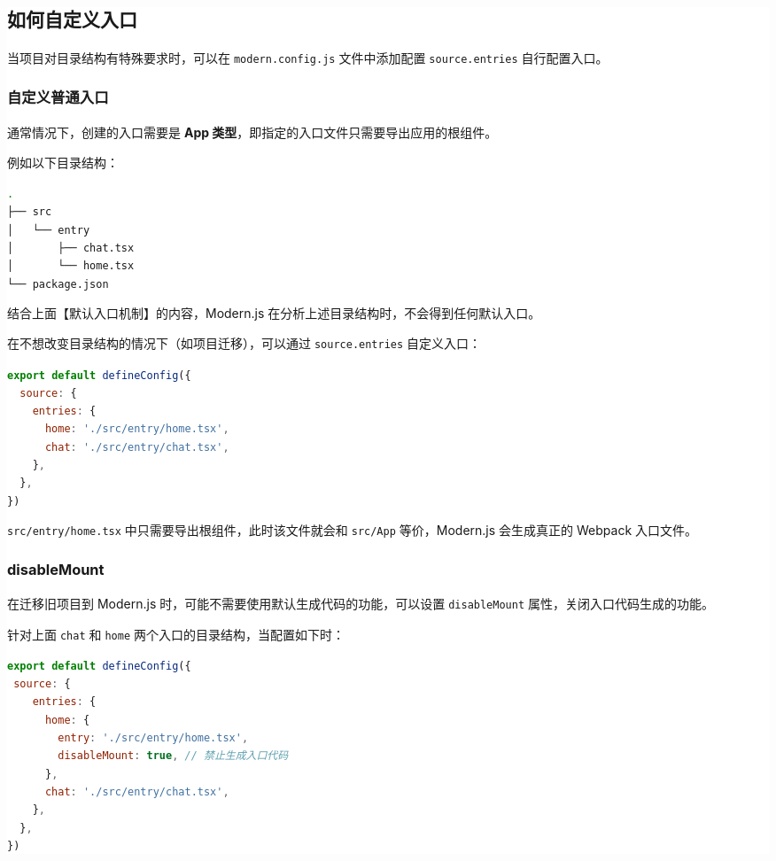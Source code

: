 ## 如何自定义入口

当项目对目录结构有特殊要求时，可以在 `modern.config.js` 文件中添加配置 `source.entries` 自行配置入口。

### 自定义普通入口

通常情况下，创建的入口需要是 **App 类型**，即指定的入口文件只需要导出应用的根组件。

例如以下目录结构：

```bash
.
├── src
│   └── entry
│       ├── chat.tsx
│       └── home.tsx
└── package.json
```

结合上面【默认入口机制】的内容，Modern.js 在分析上述目录结构时，不会得到任何默认入口。

在不想改变目录结构的情况下（如项目迁移），可以通过 `source.entries` 自定义入口：

```js title="modern.config.js"
export default defineConfig({
  source: {
    entries: {
      home: './src/entry/home.tsx',
      chat: './src/entry/chat.tsx',
    },
  },
})
```

`src/entry/home.tsx` 中只需要导出根组件，此时该文件就会和 `src/App` 等价，Modern.js 会生成真正的 Webpack 入口文件。

### disableMount

在迁移旧项目到 Modern.js 时，可能不需要使用默认生成代码的功能，可以设置 `disableMount` 属性，关闭入口代码生成的功能。

针对上面 `chat` 和 `home` 两个入口的目录结构，当配置如下时：

```js title="modern.config.js"
export default defineConfig({
 source: {
    entries: {
      home: {
        entry: './src/entry/home.tsx',
        disableMount: true, // 禁止生成入口代码
      },
      chat: './src/entry/chat.tsx',
    },
  },
})
```

